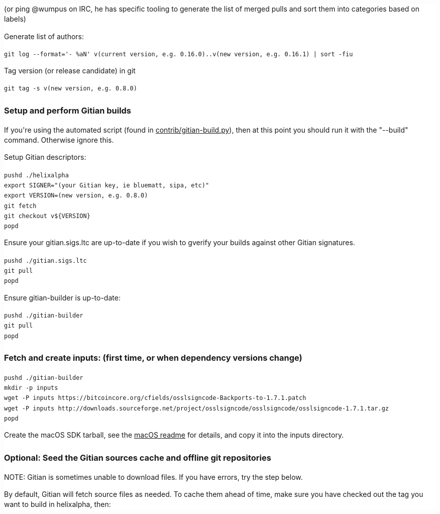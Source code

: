 (or ping @wumpus on IRC, he has specific tooling to generate the list of merged pulls
and sort them into categories based on labels)

Generate list of authors:

    git log --format='- %aN' v(current version, e.g. 0.16.0)..v(new version, e.g. 0.16.1) | sort -fiu

Tag version (or release candidate) in git

    git tag -s v(new version, e.g. 0.8.0)

### Setup and perform Gitian builds

If you're using the automated script (found in [contrib/gitian-build.py](/contrib/gitian-build.py)), then at this point you should run it with the "--build" command. Otherwise ignore this.

Setup Gitian descriptors:

    pushd ./helixalpha
    export SIGNER="(your Gitian key, ie bluematt, sipa, etc)"
    export VERSION=(new version, e.g. 0.8.0)
    git fetch
    git checkout v${VERSION}
    popd

Ensure your gitian.sigs.ltc are up-to-date if you wish to gverify your builds against other Gitian signatures.

    pushd ./gitian.sigs.ltc
    git pull
    popd

Ensure gitian-builder is up-to-date:

    pushd ./gitian-builder
    git pull
    popd

### Fetch and create inputs: (first time, or when dependency versions change)

    pushd ./gitian-builder
    mkdir -p inputs
    wget -P inputs https://bitcoincore.org/cfields/osslsigncode-Backports-to-1.7.1.patch
    wget -P inputs http://downloads.sourceforge.net/project/osslsigncode/osslsigncode/osslsigncode-1.7.1.tar.gz
    popd

Create the macOS SDK tarball, see the [macOS readme](README_osx.md) for details, and copy it into the inputs directory.

### Optional: Seed the Gitian sources cache and offline git repositories

NOTE: Gitian is sometimes unable to download files. If you have errors, try the step below.

By default, Gitian will fetch source files as needed. To cache them ahead of time, make sure you have checked out the tag you want to build in helixalpha, then:
